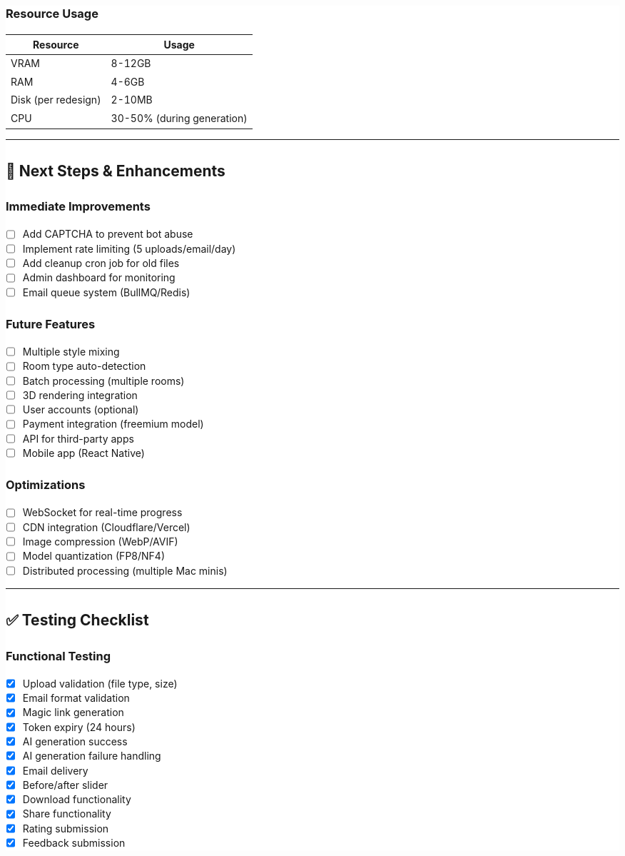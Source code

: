 ### Resource Usage
| Resource | Usage |
|----------|-------|
| VRAM | 8-12GB |
| RAM | 4-6GB |
| Disk (per redesign) | 2-10MB |
| CPU | 30-50% (during generation) |

---

## 🚀 Next Steps & Enhancements

### Immediate Improvements
- [ ] Add CAPTCHA to prevent bot abuse
- [ ] Implement rate limiting (5 uploads/email/day)
- [ ] Add cleanup cron job for old files
- [ ] Admin dashboard for monitoring
- [ ] Email queue system (BullMQ/Redis)

### Future Features
- [ ] Multiple style mixing
- [ ] Room type auto-detection
- [ ] Batch processing (multiple rooms)
- [ ] 3D rendering integration
- [ ] User accounts (optional)
- [ ] Payment integration (freemium model)
- [ ] API for third-party apps
- [ ] Mobile app (React Native)

### Optimizations
- [ ] WebSocket for real-time progress
- [ ] CDN integration (Cloudflare/Vercel)
- [ ] Image compression (WebP/AVIF)
- [ ] Model quantization (FP8/NF4)
- [ ] Distributed processing (multiple Mac minis)

---

## ✅ Testing Checklist

### Functional Testing
- [x] Upload validation (file type, size)
- [x] Email format validation
- [x] Magic link generation
- [x] Token expiry (24 hours)
- [x] AI generation success
- [x] AI generation failure handling
- [x] Email delivery
- [x] Before/after slider
- [x] Download functionality
- [x] Share functionality
- [x] Rating submission
- [x] Feedback submission
